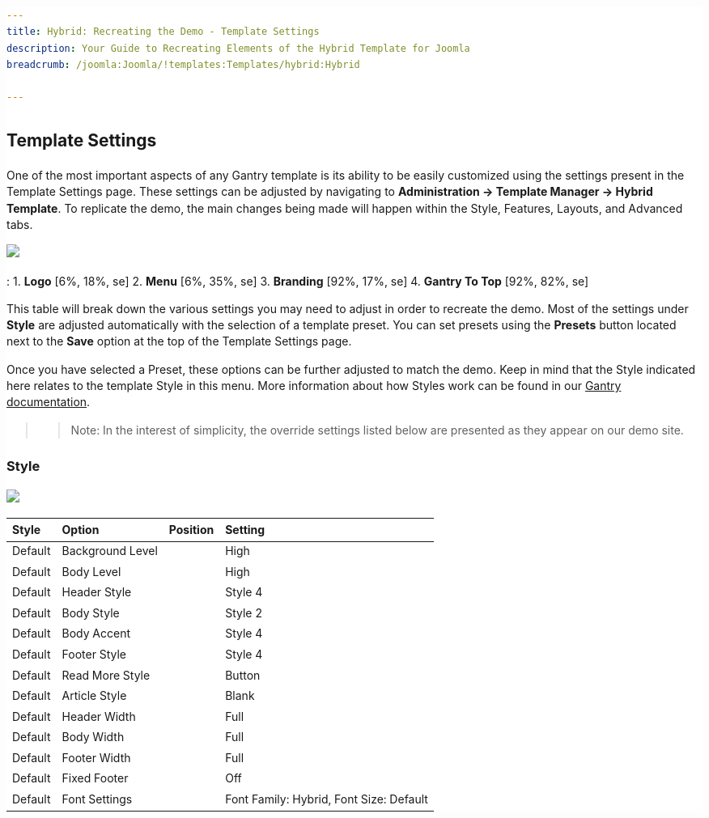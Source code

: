 ```yaml
---
title: Hybrid: Recreating the Demo - Template Settings
description: Your Guide to Recreating Elements of the Hybrid Template for Joomla
breadcrumb: /joomla:Joomla/!templates:Templates/hybrid:Hybrid

---
```


Template Settings
-----
One of the most important aspects of any Gantry template is its ability to be easily customized using the settings present in the Template Settings page. These settings can be adjusted by navigating to **Administration -> Template Manager -> Hybrid Template**. To replicate the demo, the main changes being made will happen within the Style, Features, Layouts, and Advanced tabs. 

![][Hybrid2]

:   1. **Logo** [6%, 18%, se]
    2. **Menu** [6%, 35%, se]
    3. **Branding** [92%, 17%, se]
    4. **Gantry To Top** [92%, 82%, se]

This table will break down the various settings you may need to adjust in order to recreate the demo. Most of the settings under **Style** are adjusted automatically with the selection of a template preset. You can set presets using the **Presets** button located next to the **Save** option at the top of the Template Settings page.

Once you have selected a Preset, these options can be further adjusted to match the demo. Keep in mind that the Style indicated here relates to the template Style in this menu. More information about how Styles work can be found in our [Gantry documentation][Style].

>> Note: In the interest of simplicity, the override settings listed below are presented as they appear on our demo site.

### Style

![][styles]

| Style   | Option           | Position | Setting                                 |  
| :------ | :--------------- | :------- | :-------------------------------------- |  
| Default | Background Level |          | High                                    |  
| Default | Body Level       |          | High                                    |  
| Default | Header Style     |          | Style 4                                 |  
| Default | Body Style       |          | Style 2                                 |  
| Default | Body Accent      |          | Style 4                                 |  
| Default | Footer Style     |          | Style 4                                 |  
| Default | Read More Style  |          | Button                                  |  
| Default | Article Style    |          | Blank                                   |  
| Default | Header Width     |          | Full                                    |  
| Default | Body Width       |          | Full                                    |  
| Default | Footer Width     |          | Full                                    |  
| Default | Fixed Footer     |          | Off                                     |  
| Default | Font Settings    |          | Font Family: Hybrid, Font Size: Default |  


[demo25]: assets/hybrid.jpg
[menu]: ../../start/menu.md
[Style]: http://www.gantry-framework.org/documentation/joomla/configure
[Hybrid2]: assets/hybrid2.jpeg
[styles]: assets/style.jpeg
[features]: assets/features.jpeg
[menu]: assets/menus.jpeg
[layouts]: assets/layouts.jpeg
[mobile]: assets/mobile.jpeg
[advanced]: assets/advancedsettings.jpeg